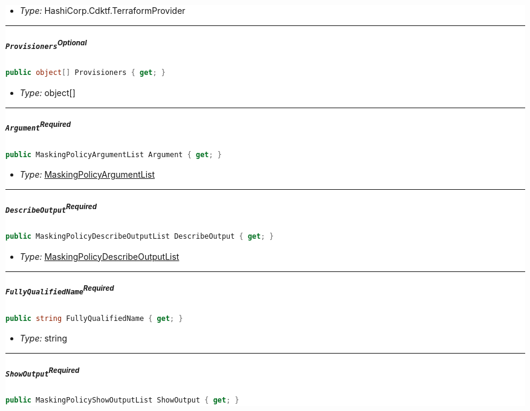- *Type:* HashiCorp.Cdktf.TerraformProvider

---

##### `Provisioners`<sup>Optional</sup> <a name="Provisioners" id="@cdktf/provider-snowflake.maskingPolicy.MaskingPolicy.property.provisioners"></a>

```csharp
public object[] Provisioners { get; }
```

- *Type:* object[]

---

##### `Argument`<sup>Required</sup> <a name="Argument" id="@cdktf/provider-snowflake.maskingPolicy.MaskingPolicy.property.argument"></a>

```csharp
public MaskingPolicyArgumentList Argument { get; }
```

- *Type:* <a href="#@cdktf/provider-snowflake.maskingPolicy.MaskingPolicyArgumentList">MaskingPolicyArgumentList</a>

---

##### `DescribeOutput`<sup>Required</sup> <a name="DescribeOutput" id="@cdktf/provider-snowflake.maskingPolicy.MaskingPolicy.property.describeOutput"></a>

```csharp
public MaskingPolicyDescribeOutputList DescribeOutput { get; }
```

- *Type:* <a href="#@cdktf/provider-snowflake.maskingPolicy.MaskingPolicyDescribeOutputList">MaskingPolicyDescribeOutputList</a>

---

##### `FullyQualifiedName`<sup>Required</sup> <a name="FullyQualifiedName" id="@cdktf/provider-snowflake.maskingPolicy.MaskingPolicy.property.fullyQualifiedName"></a>

```csharp
public string FullyQualifiedName { get; }
```

- *Type:* string

---

##### `ShowOutput`<sup>Required</sup> <a name="ShowOutput" id="@cdktf/provider-snowflake.maskingPolicy.MaskingPolicy.property.showOutput"></a>

```csharp
public MaskingPolicyShowOutputList ShowOutput { get; }
```
